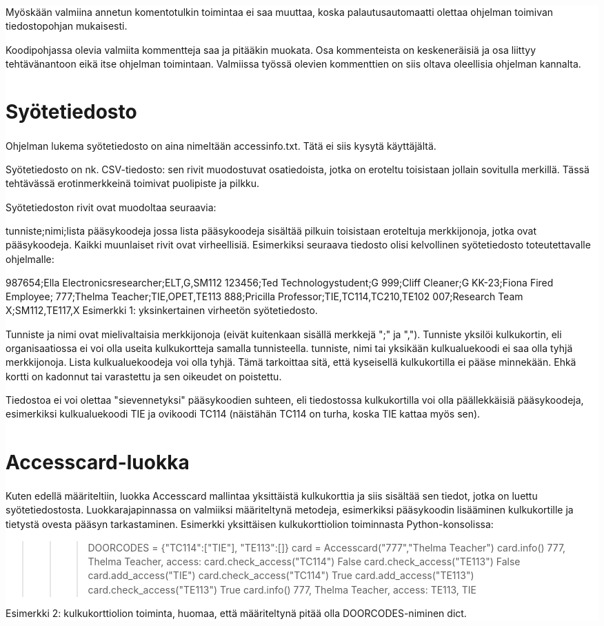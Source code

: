 Myöskään valmiina annetun komentotulkin toimintaa ei saa muuttaa, koska palautusautomaatti olettaa ohjelman toimivan tiedostopohjan mukaisesti.

Koodipohjassa olevia valmiita kommentteja saa ja pitääkin muokata. Osa kommenteista on keskeneräisiä ja osa liittyy tehtävänantoon eikä itse ohjelman toimintaan. Valmiissa työssä olevien kommenttien on siis oltava oleellisia ohjelman kannalta.

# Syötetiedosto

Ohjelman lukema syötetiedosto on aina nimeltään accessinfo.txt. Tätä ei siis kysytä käyttäjältä.

Syötetiedosto on nk. CSV-tiedosto: sen rivit muodostuvat osatiedoista, jotka on eroteltu toisistaan jollain sovitulla merkillä. Tässä tehtävässä erotinmerkkeinä toimivat puolipiste ja pilkku.

Syötetiedoston rivit ovat muodoltaa seuraavia:

tunniste;nimi;lista pääsykoodeja
jossa lista pääsykoodeja sisältää pilkuin toisistaan eroteltuja merkkijonoja, jotka ovat pääsykoodeja. Kaikki muunlaiset rivit ovat virheellisiä.
Esimerkiksi seuraava tiedosto olisi kelvollinen syötetiedosto toteutettavalle ohjelmalle:

987654;Ella Electronicsresearcher;ELT,G,SM112
123456;Ted Technologystudent;G
999;Cliff Cleaner;G
KK-23;Fiona Fired Employee;
777;Thelma Teacher;TIE,OPET,TE113
888;Pricilla Professor;TIE,TC114,TC210,TE102
007;Research Team X;SM112,TE117,X
Esimerkki 1: yksinkertainen virheetön syötetiedosto.

Tunniste ja nimi ovat mielivaltaisia merkkijonoja (eivät kuitenkaan sisällä merkkejä ";" ja ","). Tunniste yksilöi kulkukortin, eli organisaatiossa ei voi olla useita kulkukortteja samalla tunnisteella. tunniste, nimi tai yksikään kulkualuekoodi ei saa olla tyhjä merkkijonoja.
Lista kulkualuekoodeja voi olla tyhjä. Tämä tarkoittaa sitä, että kyseisellä kulkukortilla ei pääse minnekään. Ehkä kortti on kadonnut tai varastettu ja sen oikeudet on poistettu.

Tiedostoa ei voi olettaa "sievennetyksi" pääsykoodien suhteen, eli tiedostossa kulkukortilla voi olla päällekkäisiä pääsykoodeja, esimerkiksi kulkualuekoodi TIE ja ovikoodi TC114 (näistähän TC114 on turha, koska TIE kattaa myös sen).

# Accesscard-luokka

Kuten edellä määriteltiin, luokka Accesscard mallintaa yksittäistä kulkukorttia ja siis sisältää sen tiedot, jotka on luettu syötetiedostosta. Luokkarajapinnassa on valmiiksi määriteltynä metodeja, esimerkiksi pääsykoodin lisääminen kulkukortille ja tietystä ovesta pääsyn tarkastaminen. Esimerkki yksittäisen kulkukorttiolion toiminnasta Python-konsolissa:

>>> DOORCODES = {"TC114":["TIE"], "TE113":[]}
>>> card = Accesscard("777","Thelma Teacher")
>>> card.info()
777, Thelma Teacher, access:
>>> card.check_access("TC114")
False
>>> card.check_access("TE113")
False
>>> card.add_access("TIE")
>>> card.check_access("TC114")
True
>>> card.add_access("TE113")
>>> card.check_access("TE113")
True
>>> card.info()
777, Thelma Teacher, access: TE113, TIE
>>>
Esimerkki 2: kulkukorttiolion toiminta, huomaa, että määriteltynä pitää olla DOORCODES-niminen dict.